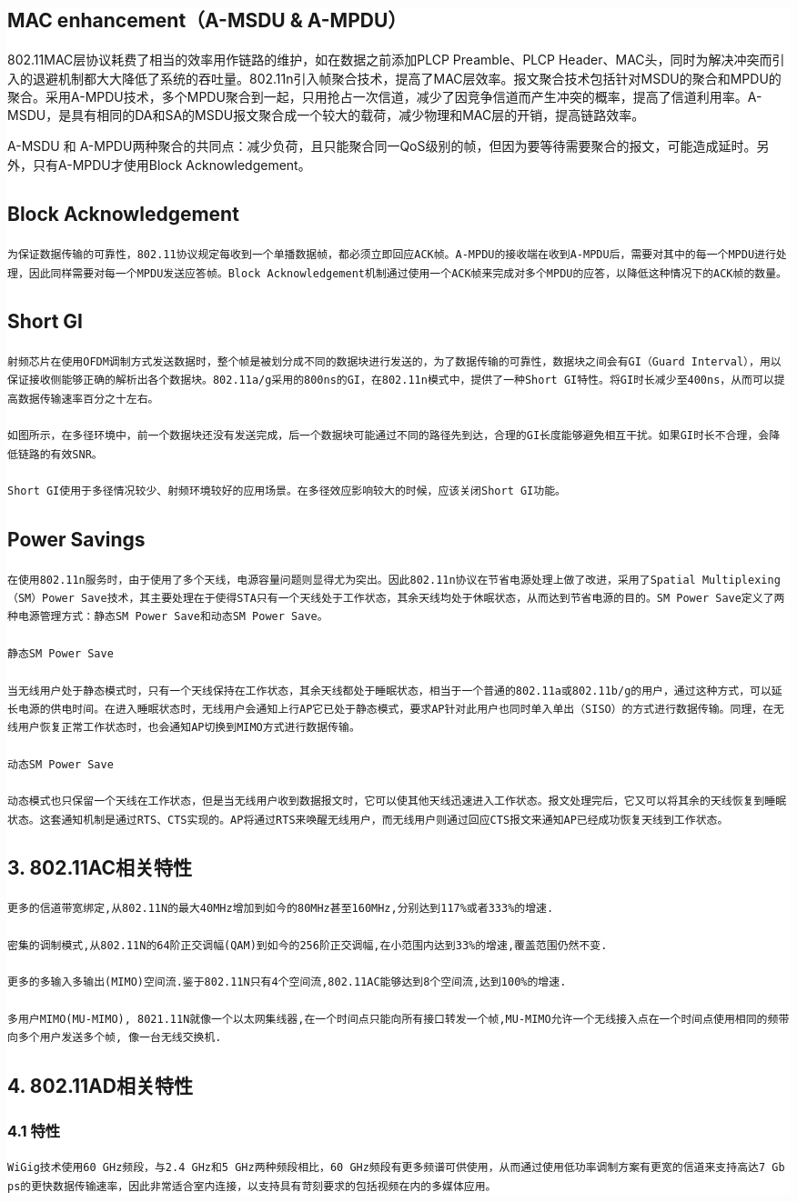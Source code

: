 ## MAC enhancement（A-MSDU & A-MPDU）

  802.11MAC层协议耗费了相当的效率用作链路的维护，如在数据之前添加PLCP Preamble、PLCP Header、MAC头，同时为解决冲突而引入的退避机制都大大降低了系统的吞吐量。802.11n引入帧聚合技术，提高了MAC层效率。报文聚合技术包括针对MSDU的聚合和MPDU的聚合。采用A-MPDU技术，多个MPDU聚合到一起，只用抢占一次信道，减少了因竞争信道而产生冲突的概率，提高了信道利用率。A-MSDU，是具有相同的DA和SA的MSDU报文聚合成一个较大的载荷，减少物理和MAC层的开销，提高链路效率。

  A-MSDU 和 A-MPDU两种聚合的共同点：减少负荷，且只能聚合同一QoS级别的帧，但因为要等待需要聚合的报文，可能造成延时。另外，只有A-MPDU才使用Block Acknowledgement。

## Block Acknowledgement

    为保证数据传输的可靠性，802.11协议规定每收到一个单播数据帧，都必须立即回应ACK帧。A-MPDU的接收端在收到A-MPDU后，需要对其中的每一个MPDU进行处理，因此同样需要对每一个MPDU发送应答帧。Block Acknowledgement机制通过使用一个ACK帧来完成对多个MPDU的应答，以降低这种情况下的ACK帧的数量。

## Short GI
    
    射频芯片在使用OFDM调制方式发送数据时，整个帧是被划分成不同的数据块进行发送的，为了数据传输的可靠性，数据块之间会有GI（Guard Interval），用以保证接收侧能够正确的解析出各个数据块。802.11a/g采用的800ns的GI，在802.11n模式中，提供了一种Short GI特性。将GI时长减少至400ns，从而可以提高数据传输速率百分之十左右。

    如图所示，在多径环境中，前一个数据块还没有发送完成，后一个数据块可能通过不同的路径先到达，合理的GI长度能够避免相互干扰。如果GI时长不合理，会降低链路的有效SNR。

    Short GI使用于多径情况较少、射频环境较好的应用场景。在多径效应影响较大的时候，应该关闭Short GI功能。

## Power Savings

    在使用802.11n服务时，由于使用了多个天线，电源容量问题则显得尤为突出。因此802.11n协议在节省电源处理上做了改进，采用了Spatial Multiplexing（SM）Power Save技术，其主要处理在于使得STA只有一个天线处于工作状态，其余天线均处于休眠状态，从而达到节省电源的目的。SM Power Save定义了两种电源管理方式：静态SM Power Save和动态SM Power Save。

    静态SM Power Save

    当无线用户处于静态模式时，只有一个天线保持在工作状态，其余天线都处于睡眠状态，相当于一个普通的802.11a或802.11b/g的用户，通过这种方式，可以延长电源的供电时间。在进入睡眠状态时，无线用户会通知上行AP它已处于静态模式，要求AP针对此用户也同时单入单出（SISO）的方式进行数据传输。同理，在无线用户恢复正常工作状态时，也会通知AP切换到MIMO方式进行数据传输。

    动态SM Power Save

    动态模式也只保留一个天线在工作状态，但是当无线用户收到数据报文时，它可以使其他天线迅速进入工作状态。报文处理完后，它又可以将其余的天线恢复到睡眠状态。这套通知机制是通过RTS、CTS实现的。AP将通过RTS来唤醒无线用户，而无线用户则通过回应CTS报文来通知AP已经成功恢复天线到工作状态。

## 3. 802.11AC相关特性

    更多的信道带宽绑定,从802.11N的最大40MHz增加到如今的80MHz甚至160MHz,分别达到117%或者333%的增速.

    密集的调制模式,从802.11N的64阶正交调幅(QAM)到如今的256阶正交调幅,在小范围内达到33%的增速,覆盖范围仍然不变.

    更多的多输入多输出(MIMO)空间流.鉴于802.11N只有4个空间流,802.11AC能够达到8个空间流,达到100%的增速.

    多用户MIMO(MU-MIMO), 8021.11N就像一个以太网集线器,在一个时间点只能向所有接口转发一个帧,MU-MIMO允许一个无线接入点在一个时间点使用相同的频带向多个用户发送多个帧, 像一台无线交换机.

## 4. 802.11AD相关特性

### 4.1 特性
    WiGig技术使用60 GHz频段，与2.4 GHz和5 GHz两种频段相比，60 GHz频段有更多频谱可供使用，从而通过使用低功率调制方案有更宽的信道来支持高达7 Gbps的更快数据传输速率，因此非常适合室内连接，以支持具有苛刻要求的包括视频在内的多媒体应用。

